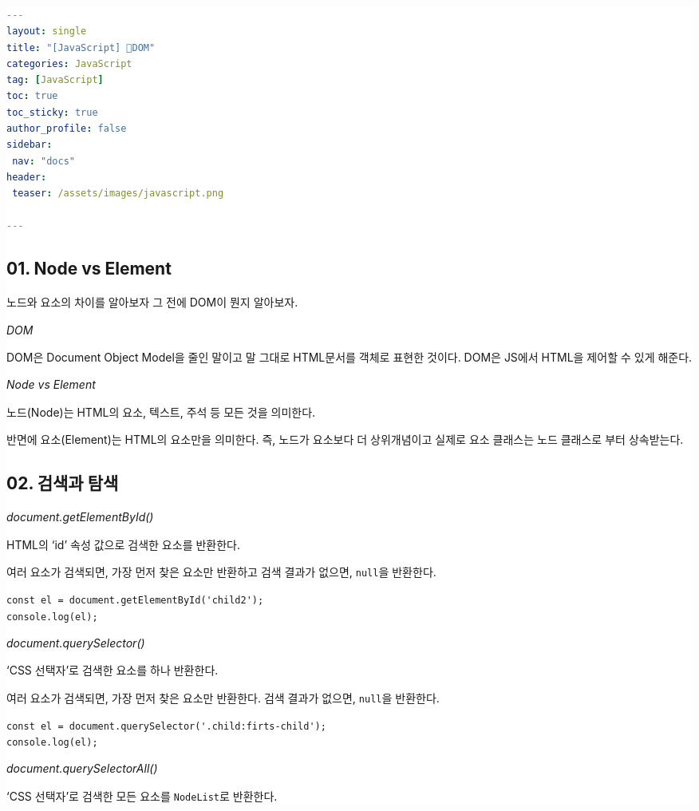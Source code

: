 ```yaml
---
layout: single
title: "[JavaScript] DOM"
categories: JavaScript
tag: [JavaScript]
toc: true
toc_sticky: true
author_profile: false
sidebar:
 nav: "docs"
header:
 teaser: /assets/images/javascript.png

---
```


## 01. Node vs Element

노드와 요소의 차이를 알아보자 그 전에 DOM이 뭔지 알아보자.

*DOM*

DOM은 Document Object Model을 줄인 말이고 말 그대로 HTML문서를 객체로 표현한 것이다. DOM은 JS에서 HTML을 제어할 수 있게 해준다.

*Node vs Element*

노드(Node)는 HTML의 요소, 텍스트, 주석 등 모든 것을 의미한다.

반면에 요소(Element)는 HTML의 요소만을 의미한다. 즉, 노드가 요소보다 더 상위개념이고 실제로 요소 클래스는 노드 클래스로 부터 상속받는다.

## 02. 검색과 탐색

*document.getElementById()*

HTML의 ‘id’ 속성 값으로 검색한 요소를 반환한다.

여러 요소가 검색되면, 가장 먼저 찾은 요소만 반환하고 검색 결과가 없으면, `null`을 반환한다.

```
const el = document.getElementById('child2');
console.log(el);
```

*document.querySelector()*

‘CSS 선택자’로 검색한 요소를 하나 반환한다.

여러 요소가 검색되면, 가장 먼저 찾은 요소만 반환한다. 검색 결과가 없으면, `null`을 반환한다.

```
const el = document.querySelector('.child:firts-child');
console.log(el);
```

*document.querySelectorAll()*

‘CSS 선택자’로 검색한 모든 요소를 `NodeList`로 반환한다.
